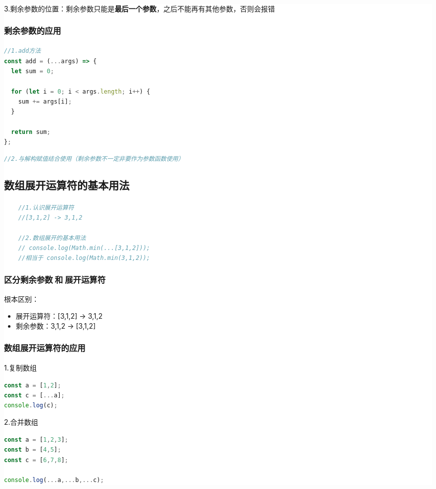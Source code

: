 3.剩余参数的位置：剩余参数只能是**最后一个参数**，之后不能再有其他参数，否则会报错

### 剩余参数的应用

```javascript
//1.add方法
const add = (...args) => {
  let sum = 0;
  
  for (let i = 0; i < args.length; i++) {
    sum += args[i];
  }
  
  return sum;
};
```

```javascript
//2.与解构赋值结合使用（剩余参数不一定非要作为参数函数使用）
```



## 数组展开运算符的基本用法

```javascript
    //1.认识展开运算符
    //[3,1,2] -> 3,1,2

    //2.数组展开的基本用法
    // console.log(Math.min(...[3,1,2]));
    //相当于 console.log(Math.min(3,1,2));
```



### 区分剩余参数 和 展开运算符

根本区别：

- 展开运算符：[3,1,2] -> 3,1,2
- 剩余参数：3,1,2 -> [3,1,2]



### 数组展开运算符的应用

1.复制数组

```javascript
const a = [1,2];
const c = [...a];
console.log(c);
```

2.合并数组

```javascript
const a = [1,2,3];
const b = [4,5];
const c = [6,7,8];

console.log(...a,...b,...c);
```
